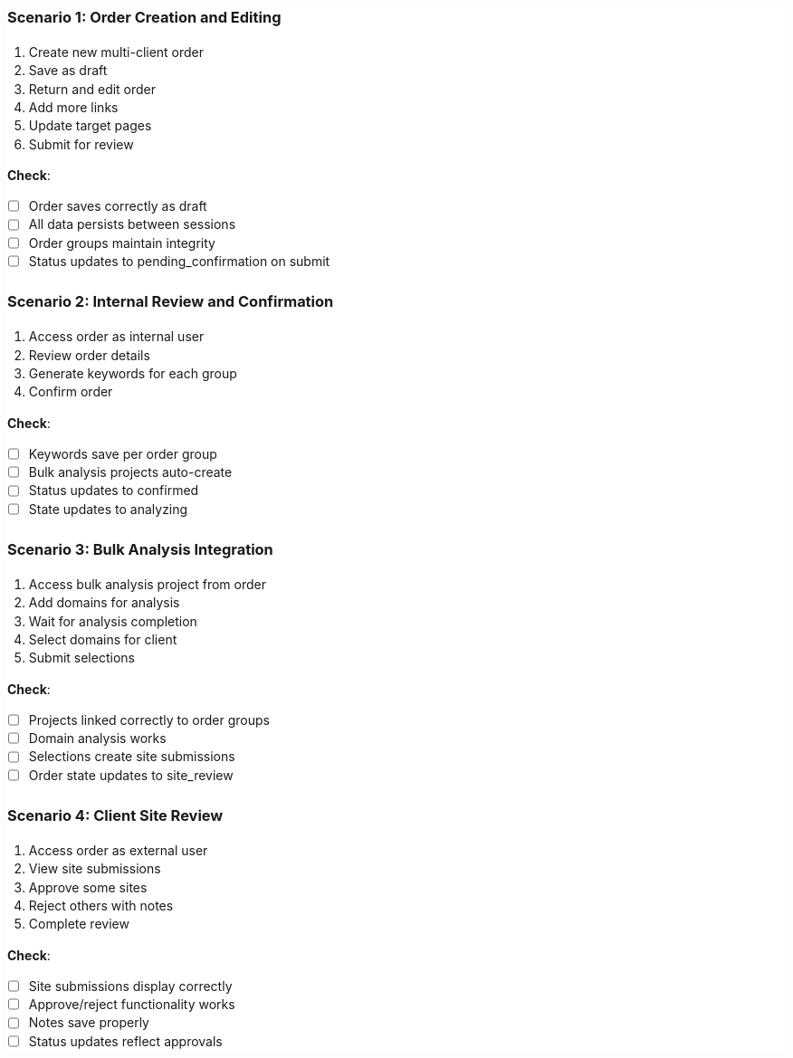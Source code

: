 ### Scenario 1: Order Creation and Editing
1. Create new multi-client order
2. Save as draft
3. Return and edit order
4. Add more links
5. Update target pages
6. Submit for review

**Check**:
- [ ] Order saves correctly as draft
- [ ] All data persists between sessions
- [ ] Order groups maintain integrity
- [ ] Status updates to pending_confirmation on submit

### Scenario 2: Internal Review and Confirmation
1. Access order as internal user
2. Review order details
3. Generate keywords for each group
4. Confirm order

**Check**:
- [ ] Keywords save per order group
- [ ] Bulk analysis projects auto-create
- [ ] Status updates to confirmed
- [ ] State updates to analyzing

### Scenario 3: Bulk Analysis Integration
1. Access bulk analysis project from order
2. Add domains for analysis
3. Wait for analysis completion
4. Select domains for client
5. Submit selections

**Check**:
- [ ] Projects linked correctly to order groups
- [ ] Domain analysis works
- [ ] Selections create site submissions
- [ ] Order state updates to site_review

### Scenario 4: Client Site Review
1. Access order as external user
2. View site submissions
3. Approve some sites
4. Reject others with notes
5. Complete review

**Check**:
- [ ] Site submissions display correctly
- [ ] Approve/reject functionality works
- [ ] Notes save properly
- [ ] Status updates reflect approvals
